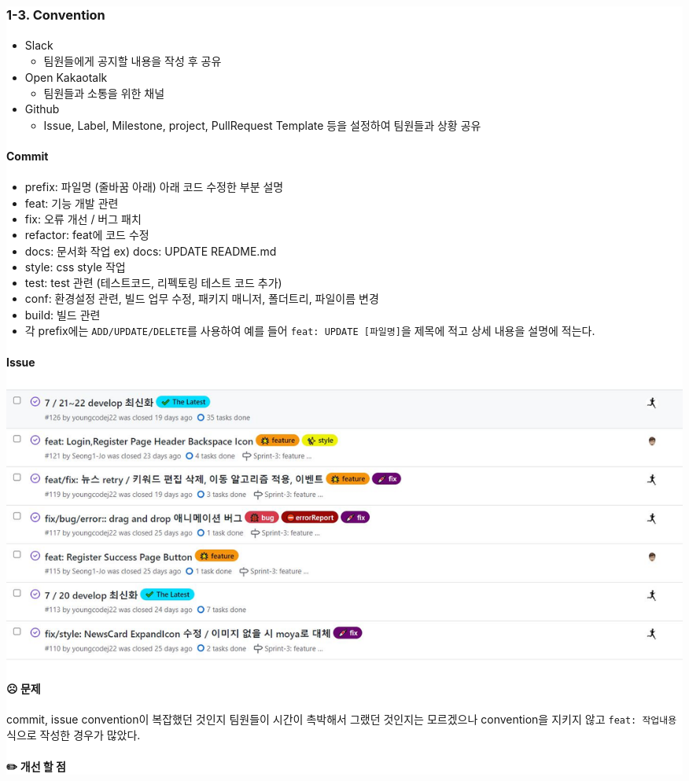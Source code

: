 ### 1-3. Convention

- Slack
  - 팀원들에게 공지할 내용을 작성 후 공유
- Open Kakaotalk
  - 팀원들과 소통을 위한 채널
- Github
  - Issue, Label, Milestone, project, PullRequest Template 등을 설정하여 팀원들과 상황 공유

#### Commit

- prefix: 파일명
  (줄바꿈 아래) 아래 코드 수정한 부분 설명
- feat: 기능 개발 관련
- fix: 오류 개선 / 버그 패치
- refactor: feat에 코드 수정
- docs: 문서화 작업
  ex) docs: UPDATE README.md
- style: css style 작업
- test: test 관련 (테스트코드, 리펙토링 테스트 코드 추가)
- conf: 환경설정 관련, 빌드 업무 수정, 패키지 매니저, 폴더트리, 파일이름 변경
- build: 빌드 관련
- 각 prefix에는 `ADD/UPDATE/DELETE`를 사용하여 예를 들어 `feat: UPDATE [파일명]`을 제목에 적고 상세 내용을 설명에 적는다.

#### Issue

![issue](./issue.jpg)

#### ☹️ 문제

commit, issue convention이 복잡했던 것인지 팀원들이 시간이 촉박해서 그랬던 것인지는 모르겠으나 convention을 지키지 않고 `feat: 작업내용` 식으로 작성한 경우가 많았다.

#### ✏️ 개선 할 점
